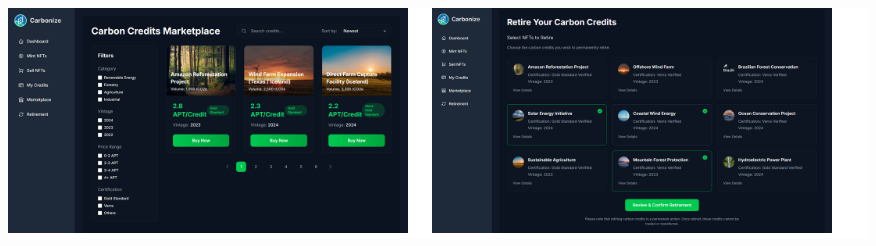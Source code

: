   <img width="400" alt="image" src="./public/images/ui/images/marketplace.png" style="margin-right: 20px;" />
  <img width="400" alt="image" src="./public/images/ui/images/retire_page.png" style="margin-right: 20px;" />
</div>
